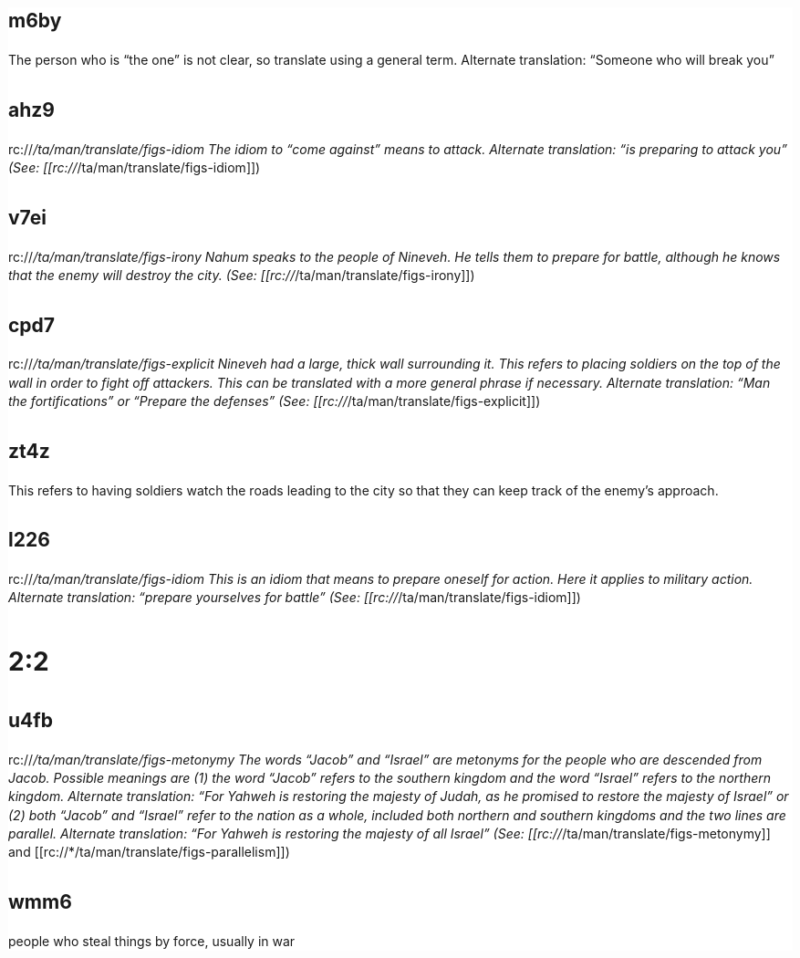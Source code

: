 ## m6by
The person who is “the one” is not clear, so translate using a general term. Alternate translation: “Someone who will break you”

## ahz9
rc://*/ta/man/translate/figs-idiom
The idiom to “come against” means to attack. Alternate translation: “is preparing to attack you” (See: [[rc://*/ta/man/translate/figs-idiom]])

## v7ei
rc://*/ta/man/translate/figs-irony
Nahum speaks to the people of Nineveh. He tells them to prepare for battle, although he knows that the enemy will destroy the city. (See: [[rc://*/ta/man/translate/figs-irony]])

## cpd7
rc://*/ta/man/translate/figs-explicit
Nineveh had a large, thick wall surrounding it. This refers to placing soldiers on the top of the wall in order to fight off attackers. This can be translated with a more general phrase if necessary. Alternate translation: “Man the fortifications” or “Prepare the defenses” (See: [[rc://*/ta/man/translate/figs-explicit]])

## zt4z
This refers to having soldiers watch the roads leading to the city so that they can keep track of the enemy’s approach.

## l226
rc://*/ta/man/translate/figs-idiom
This is an idiom that means to prepare oneself for action. Here it applies to military action. Alternate translation: “prepare yourselves for battle” (See: [[rc://*/ta/man/translate/figs-idiom]])

# 2:2
## u4fb
rc://*/ta/man/translate/figs-metonymy
The words “Jacob” and “Israel” are metonyms for the people who are descended from Jacob. Possible meanings are (1) the word “Jacob” refers to the southern kingdom and the word “Israel” refers to the northern kingdom. Alternate translation: “For Yahweh is restoring the majesty of Judah, as he promised to restore the majesty of Israel” or (2) both “Jacob” and “Israel” refer to the nation as a whole, included both northern and southern kingdoms and the two lines are parallel. Alternate translation: “For Yahweh is restoring the majesty of all Israel” (See: [[rc://*/ta/man/translate/figs-metonymy]] and [[rc://*/ta/man/translate/figs-parallelism]])

## wmm6
people who steal things by force, usually in war
